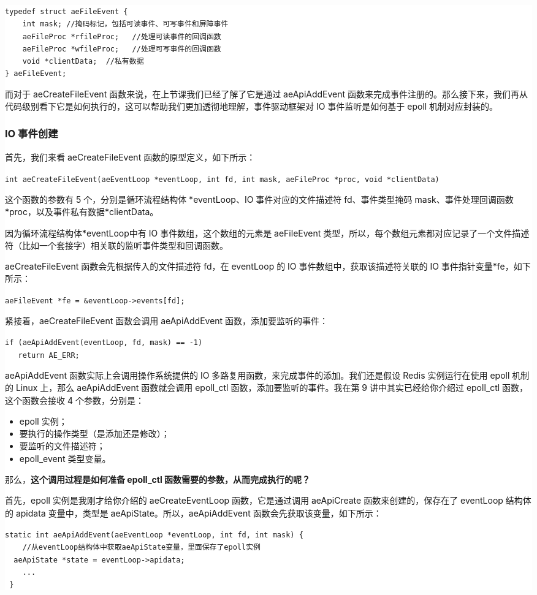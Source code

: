 <pre><code class="language-c">typedef struct aeFileEvent {
    int mask; //掩码标记，包括可读事件、可写事件和屏障事件
    aeFileProc *rfileProc;   //处理可读事件的回调函数
    aeFileProc *wfileProc;   //处理可写事件的回调函数
    void *clientData;  //私有数据
} aeFileEvent;
</code></pre>

<p>而对于 aeCreateFileEvent 函数来说，在上节课我们已经了解了它是通过 aeApiAddEvent 函数来完成事件注册的。那么接下来，我们再从代码级别看下它是如何执行的，这可以帮助我们更加透彻地理解，事件驱动框架对 IO 事件监听是如何基于 epoll 机制对应封装的。</p>

<h3 id="io-事件创建">IO 事件创建</h3>

<p>首先，我们来看 aeCreateFileEvent 函数的原型定义，如下所示：</p>

<pre><code class="language-c">int aeCreateFileEvent(aeEventLoop *eventLoop, int fd, int mask, aeFileProc *proc, void *clientData)
</code></pre>

<p>这个函数的参数有 5 个，分别是循环流程结构体 *eventLoop、IO 事件对应的文件描述符 fd、事件类型掩码 mask、事件处理回调函数*proc，以及事件私有数据*clientData。</p>

<p>因为循环流程结构体*eventLoop中有 IO 事件数组，这个数组的元素是 aeFileEvent 类型，所以，每个数组元素都对应记录了一个文件描述符（比如一个套接字）相关联的监听事件类型和回调函数。</p>

<p>aeCreateFileEvent 函数会先根据传入的文件描述符 fd，在 eventLoop 的 IO 事件数组中，获取该描述符关联的 IO 事件指针变量*fe，如下所示：</p>

<pre><code class="language-c">aeFileEvent *fe = &amp;eventLoop-&gt;events[fd];
</code></pre>

<p>紧接着，aeCreateFileEvent 函数会调用 aeApiAddEvent 函数，添加要监听的事件：</p>

<pre><code class="language-c">if (aeApiAddEvent(eventLoop, fd, mask) == -1)
   return AE_ERR;
</code></pre>

<p>aeApiAddEvent 函数实际上会调用操作系统提供的 IO 多路复用函数，来完成事件的添加。我们还是假设 Redis 实例运行在使用 epoll 机制的 Linux 上，那么 aeApiAddEvent 函数就会调用 epoll_ctl 函数，添加要监听的事件。我在第 9 讲中其实已经给你介绍过 epoll_ctl 函数，这个函数会接收 4 个参数，分别是：</p>

<ul>
<li>epoll 实例；</li>
<li>要执行的操作类型（是添加还是修改）；</li>
<li>要监听的文件描述符；</li>
<li>epoll_event 类型变量。</li>
</ul>

<p>那么，<strong>这个调用过程是如何准备 epoll_ctl 函数需要的参数，从而完成执行的呢？</strong></p>

<p>首先，epoll 实例是我刚才给你介绍的 aeCreateEventLoop 函数，它是通过调用 aeApiCreate 函数来创建的，保存在了 eventLoop 结构体的 apidata 变量中，类型是 aeApiState。所以，aeApiAddEvent 函数会先获取该变量，如下所示：</p>

<pre><code class="language-c">static int aeApiAddEvent(aeEventLoop *eventLoop, int fd, int mask) {
    //从eventLoop结构体中获取aeApiState变量，里面保存了epoll实例
  aeApiState *state = eventLoop-&gt;apidata;
    ...
 }
</code></pre>
